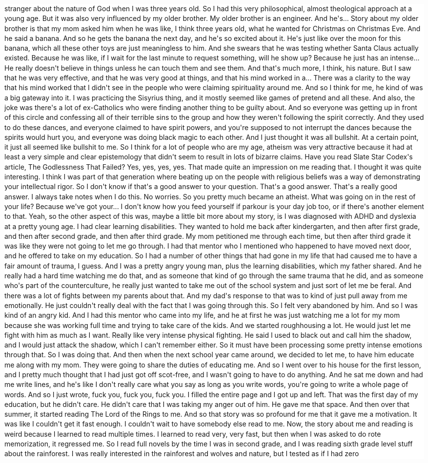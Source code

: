 stranger about the nature of God when I was three years old. So I had this very philosophical, almost theological approach at a young age. But it was also very influenced by my older brother. My older brother is an engineer. And he's... Story about my older brother is that my mom asked him when he was like, I think three years old, what he wanted for Christmas on Christmas Eve. And he said a banana. And so he gets the banana the next day, and he's so excited about it. He's just like over the moon for this banana, which all these other toys are just meaningless to him. And she swears that he was testing whether Santa Claus actually existed. Because he was like, if I wait for the last minute to request something, will he show up? Because he just has an intense... He really doesn't believe in things unless he can touch them and see them. And that's much more, I think, his nature. But I saw that he was very effective, and that he was very good at things, and that his mind worked in a... There was a clarity to the way that his mind worked that I didn't see in the people who were claiming spirituality around me. And so I think for me, he kind of was a big gateway into it. I was practicing the Sisyrius thing, and it mostly seemed like games of pretend and all these. And also, the joke was there's a lot of ex-Catholics who were finding another thing to be guilty about. And so everyone was getting up in front of this circle and confessing all of their terrible sins to the group and how they weren't following the spirit correctly. And they used to do these dances, and everyone claimed to have spirit powers, and you're supposed to not interrupt the dances because the spirits would hurt you, and everyone was doing black magic to each other. And I just thought it was all bullshit. At a certain point, it just all seemed like bullshit to me. So I think for a lot of people who are my age, atheism was very attractive because it had at least a very simple and clear epistemology that didn't seem to result in lots of bizarre claims. Have you read Slate Star Codex's article, The Godlessness That Failed? Yes, yes, yes, yes. That made quite an impression on me reading that. I thought it was quite interesting. I think I was part of that generation where beating up on the people with religious beliefs was a way of demonstrating your intellectual rigor. So I don't know if that's a good answer to your question. That's a good answer. That's a really good answer. I always take notes when I do this. No worries. So you pretty much became an atheist. What was going on in the rest of your life? Because we've got your... I don't know how you feed yourself if parkour is your day job too, or if there's another element to that. Yeah, so the other aspect of this was, maybe a little bit more about my story, is I was diagnosed with ADHD and dyslexia at a pretty young age. I had clear learning disabilities. They wanted to hold me back after kindergarten, and then after first grade, and then after second grade, and then after third grade. My mom petitioned me through each time, but then after third grade it was like they were not going to let me go through. I had that mentor who I mentioned who happened to have moved next door, and he offered to take on my education. So I had a number of other things that had gone in my life that had caused me to have a fair amount of trauma, I guess. And I was a pretty angry young man, plus the learning disabilities, which my father shared. And he really had a hard time watching me do that, and as someone that kind of go through the same trauma that he did, and as someone who's part of the counterculture, he really just wanted to take me out of the school system and just sort of let me be feral. And there was a lot of fights between my parents about that. And my dad's response to that was to kind of just pull away from me emotionally. He just couldn't really deal with the fact that I was going through this. So I felt very abandoned by him. And so I was kind of an angry kid. And I had this mentor who came into my life, and he at first he was just watching me a lot for my mom because she was working full time and trying to take care of the kids. And we started roughhousing a lot. He would just let me fight with him as much as I want. Really like very intense physical fighting. He said I used to black out and call him the shadow, and I would just attack the shadow, which I can't remember either. So it must have been processing some pretty intense emotions through that. So I was doing that. And then when the next school year came around, we decided to let me, to have him educate me along with my mom. They were going to share the duties of educating me. And so I went over to his house for the first lesson, and I pretty much thought that I had just got off scot-free, and I wasn't going to have to do anything. And he sat me down and had me write lines, and he's like I don't really care what you say as long as you write words, you're going to write a whole page of words. And so I just wrote, fuck you, fuck you, fuck you. I filled the entire page and I got up and left. That was the first day of my education, but he didn't care. He didn't care that I was taking my anger out of him. He gave me that space. And then over that summer, it started reading The Lord of the Rings to me. And so that story was so profound for me that it gave me a motivation. It was like I couldn't get it fast enough. I couldn't wait to have somebody else read to me. Now, the story about me and reading is weird because I learned to read multiple times. I learned to read very, very fast, but then when I was asked to do rote memorization, it regressed me. So I read full novels by the time I was in second grade, and I was reading sixth grade level stuff about the rainforest. I was really interested in the rainforest and wolves and nature, but I tested as if I had zero
